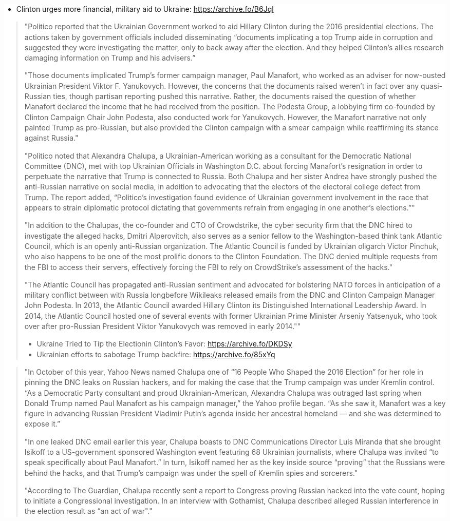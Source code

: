 * <span class="ref">Clinton urges more financial, military aid to Ukraine: <https://archive.fo/B6Jql></span>  

>"Politico reported that the Ukrainian Government worked to aid Hillary Clinton during the 2016 presidential elections. The actions taken by government officials included disseminating “documents implicating a top Trump aide in corruption and suggested they were investigating the matter, only to back away after the election. And they helped Clinton’s allies research damaging information on Trump and his advisers.”
> 
>"Those documents implicated Trump’s former campaign manager, Paul Manafort, who worked as an adviser for now-ousted Ukrainian President Viktor F. Yanukovych. However, the concerns that the documents raised weren’t in fact over any quasi-Russian ties, though partisan reporting pushed this narrative. Rather, the documents raised the question of whether Manafort declared the income that he had received from the position. The Podesta Group, a lobbying firm co-founded by Clinton Campaign Chair John Podesta, also conducted work for Yanukovych. However, the Manafort narrative not only painted Trump as pro-Russian, but also provided the Clinton campaign with a smear campaign while reaffirming its stance against Russia."
> 
>"Politico noted that Alexandra Chalupa, a Ukrainian-American working as a consultant for the Democratic National Committee (DNC), met with top Ukrainian Officials in Washington D.C. about forcing Manafort’s resignation in order to perpetuate the narrative that Trump is connected to Russia. Both Chalupa and her sister Andrea have strongly pushed the anti-Russian narrative on social media, in addition to advocating that the electors of the electoral college defect from Trump. The report added, “Politico’s investigation found evidence of Ukrainian government involvement in the race that appears to strain diplomatic protocol dictating that governments refrain from engaging in one another’s elections.”"
> 
>"In addition to the Chalupas, the co-founder and CTO of Crowdstrike, the cyber security firm that the DNC hired to investigate the alleged hacks, Dmitri Alperovitch, also serves as a senior fellow to the Washington-based think tank Atlantic Council, which is an openly anti-Russian organization. The Atlantic Council is funded by Ukrainian oligarch Victor Pinchuk, who also happens to be one of the most prolific donors to the Clinton Foundation. The DNC denied multiple requests from the FBI to access their servers, effectively forcing the FBI to rely on CrowdStrike’s assessment of the hacks."
> 
>"The Atlantic Council has propagated anti-Russian sentiment and advocated for bolstering NATO forces in anticipation of a military conflict between with Russia longbefore Wikileaks released emails from the DNC and Clinton Campaign Manager John Podesta. In 2013, the Atlantic Council awarded Hillary Clinton its Distinguished International Leadership Award. In 2014, the Atlantic Council hosted one of several events with former Ukrainian Prime Minister Arseniy Yatsenyuk, who took over after pro-Russian President Viktor Yanukovych was removed in early 2014.""  
>
>* <span class="ref">Ukraine Tried to Tip the Electionin Clinton’s Favor: <https://archive.fo/DKDSy></span>  
>* <span class="ref">Ukrainian efforts to sabotage Trump backfire: <https://archive.fo/85xYq></span>  

>"​In October of this year, Yahoo News named Chalupa one of “16 People Who Shaped the 2016 Election” for her role in pinning the DNC leaks on Russian hackers, and for making the case that the Trump campaign was under Kremlin control. “As a Democratic Party consultant and proud Ukrainian-American, Alexandra Chalupa was outraged last spring when Donald Trump named Paul Manafort as his campaign manager,” the Yahoo profile began. “As she saw it, Manafort was a key figure in advancing Russian President Vladimir Putin’s agenda inside her ancestral homeland — and she was determined to expose it.”
> 
>"In one leaked DNC email earlier this year, Chalupa boasts to DNC Communications Director Luis Miranda that she brought Isikoff to a US-government sponsored Washington event featuring 68 Ukrainian journalists, where Chalupa was invited “to speak specifically about Paul Manafort.” In turn, Isikoff named her as the key inside source “proving” that the Russians were behind the hacks, and that Trump’s campaign was under the spell of Kremlin spies and sorcerers."
> 
>"According to The Guardian, Chalupa recently sent a report to Congress proving Russian hacked into the vote count, hoping to initiate a Congressional investigation. In an interview with Gothamist, Chalupa described alleged Russian interference in the election result as “an act of war"."  
>